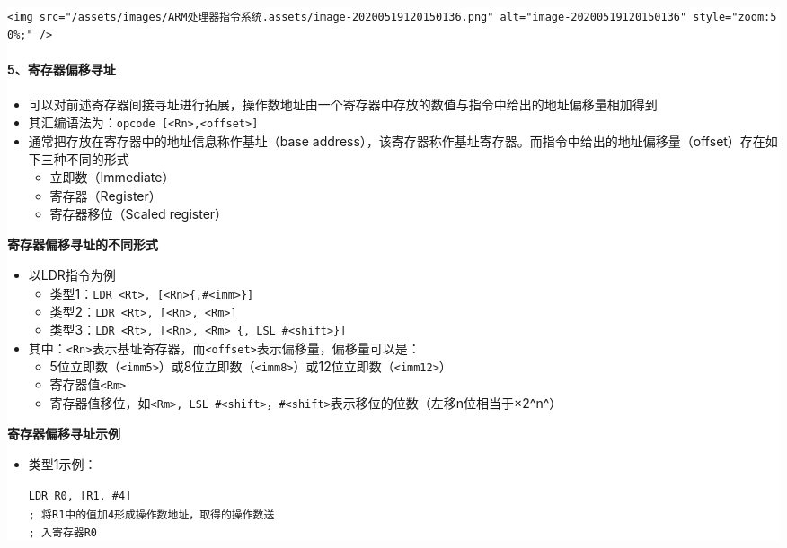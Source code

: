 	<img src="/assets/images/ARM处理器指令系统.assets/image-20200519120150136.png" alt="image-20200519120150136" style="zoom:50%;" />

#### 5、寄存器偏移寻址

* 可以对前述寄存器间接寻址进行拓展，操作数地址由一个寄存器中存放的数值与指令中给出的地址偏移量相加得到
* 其汇编语法为：`opcode [<Rn>,<offset>]`
* 通常把存放在寄存器中的地址信息称作基址（base address），该寄存器称作基址寄存器。而指令中给出的地址偏移量（offset）存在如下三种不同的形式
	* 立即数（Immediate）
	* 寄存器（Register）
	* 寄存器移位（Scaled register）

**寄存器偏移寻址的不同形式**

* 以LDR指令为例
	* 类型1：`LDR <Rt>, [<Rn>{,#<imm>}]`
	* 类型2：`LDR <Rt>, [<Rn>, <Rm>]`
	* 类型3：`LDR <Rt>, [<Rn>, <Rm> {, LSL #<shift>}]`
* 其中：`<Rn>`表示基址寄存器，而`<offset>`表示偏移量，偏移量可以是：
	* 5位立即数（`<imm5>`）或8位立即数（`<imm8>`）或12位立即数（`<imm12>`）
	* 寄存器值`<Rm>`
	* 寄存器值移位，如`<Rm>, LSL #<shift>`，`#<shift>`表示移位的位数（左移n位相当于×2^n^）

**寄存器偏移寻址示例**

* 类型1示例：

	```
	LDR R0, [R1, #4] 
	; 将R1中的值加4形成操作数地址，取得的操作数送
	; 入寄存器R0
	```
